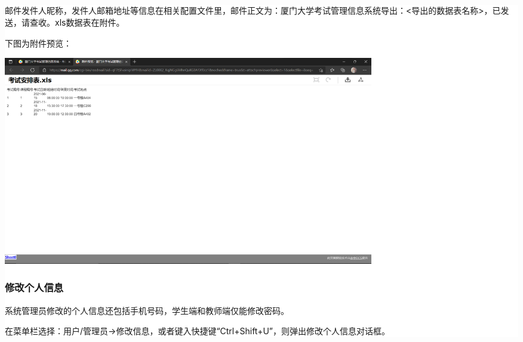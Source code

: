 
邮件发件人昵称，发件人邮箱地址等信息在相关配置文件里，邮件正文为：厦门大学考试管理信息系统导出：<导出的数据表名称>，已发送，请查收。xls数据表在附件。

下图为附件预览：

<img src="img\extra-10.png" style="zoom:60%;" />

### 修改个人信息

系统管理员修改的个人信息还包括手机号码，学生端和教师端仅能修改密码。

在菜单栏选择：用户/管理员→修改信息，或者键入快捷键“Ctrl+Shift+U”，则弹出修改个人信息对话框。

